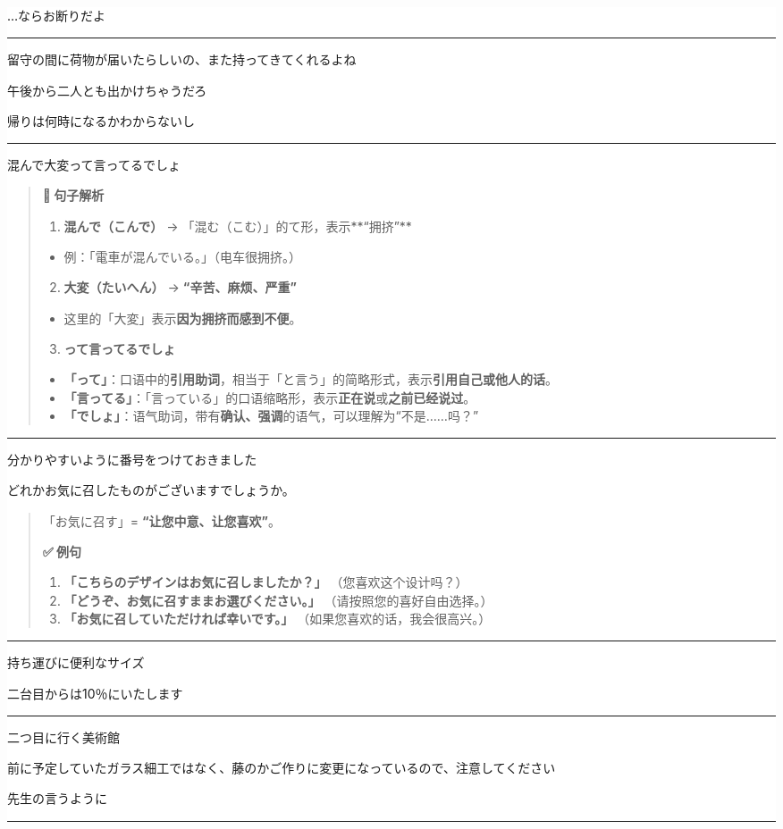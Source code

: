 
…ならお断りだよ

---

留守の間に荷物が届いたらしいの、また持ってきてくれるよね

午後から二人とも出かけちゃうだろ

帰りは何時になるかわからないし

---

混んで大変って言ってるでしょ

>**📌 句子解析**
>
>1. **混んで（こんで）** → 「混む（こむ）」的て形，表示**“拥挤”**
>   - 例：「電車が混んでいる。」（电车很拥挤。）
>2. **大変（たいへん）** → **“辛苦、麻烦、严重”**
>   - 这里的「大変」表示**因为拥挤而感到不便**。
>3. **って言ってるでしょ**
>   - **「って」**：口语中的**引用助词**，相当于「と言う」的简略形式，表示**引用自己或他人的话**。
>   - **「言ってる」**：「言っている」的口语缩略形，表示**正在说**或**之前已经说过**。
>   - **「でしょ」**：语气助词，带有**确认、强调**的语气，可以理解为“不是……吗？”

---

分かりやすいように番号をつけておきました

どれかお気に召したものがございますでしょうか。

> 「お気に召す」= **“让您中意、让您喜欢”**。
>
> **✅ 例句**
>
> 1. **「こちらのデザインはお気に召しましたか？」**
>    （您喜欢这个设计吗？）
> 2. **「どうぞ、お気に召すままお選びください。」**
>    （请按照您的喜好自由选择。）
> 3. **「お気に召していただければ幸いです。」**
>    （如果您喜欢的话，我会很高兴。）

---

持ち運びに便利なサイズ

二台目からは10％にいたします

---

二つ目に行く美術館

前に予定していたガラス細工ではなく、藤のかご作りに変更になっているので、注意してください

先生の言うように

---
